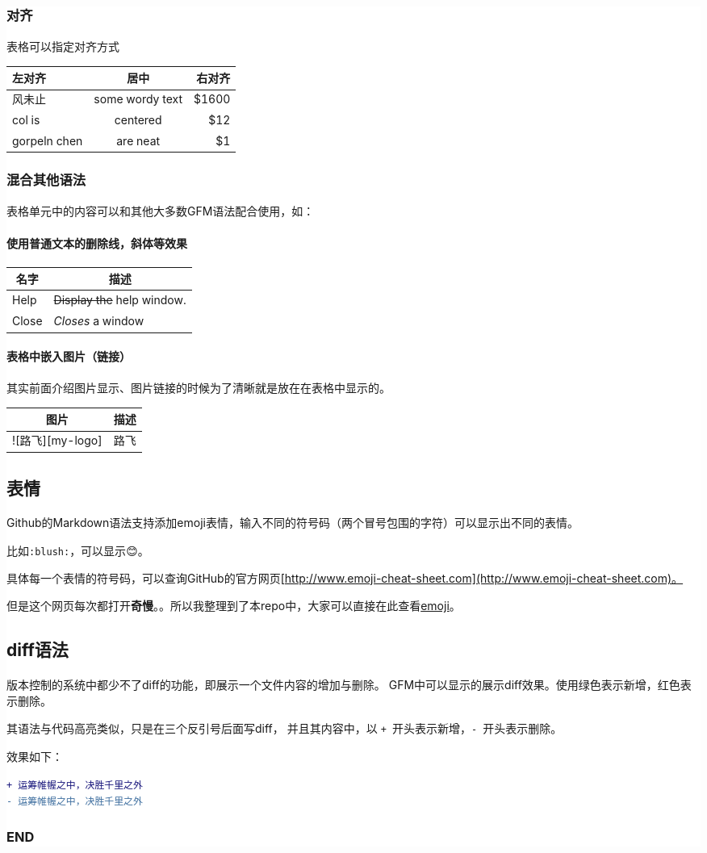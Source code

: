 ### 对齐
表格可以指定对齐方式

| 左对齐 | 居中  | 右对齐 |
| :------------ |:---------------:| -----:|
| 风未止      | some wordy text | $1600 |
| col is       | centered        |   $12 |
| gorpeln chen | are neat        |    $1 |

### 混合其他语法
表格单元中的内容可以和其他大多数GFM语法配合使用，如：  
#### 使用普通文本的删除线，斜体等效果

| 名字 | 描述 |
| ------------- | ----------- |
| Help      | ~~Display the~~ help window.|
| Close     | _Closes_ a window     |

#### 表格中嵌入图片（链接）
其实前面介绍图片显示、图片链接的时候为了清晰就是放在在表格中显示的。

| 图片 | 描述 |
| ---- | ---- |
|![路飞][my-logo] | 路飞|

表情
----------
Github的Markdown语法支持添加emoji表情，输入不同的符号码（两个冒号包围的字符）可以显示出不同的表情。

比如`:blush:`，可以显示:blush:。

具体每一个表情的符号码，可以查询GitHub的官方网页[http://www.emoji-cheat-sheet.com](http://www.emoji-cheat-sheet.com)。

但是这个网页每次都打开**奇慢**。。所以我整理到了本repo中，大家可以直接在此查看[emoji](./emoji.md)。

diff语法
---------
版本控制的系统中都少不了diff的功能，即展示一个文件内容的增加与删除。
GFM中可以显示的展示diff效果。使用绿色表示新增，红色表示删除。

其语法与代码高亮类似，只是在三个反引号后面写diff，
并且其内容中，以 `+ `开头表示新增，`- `开头表示删除。

效果如下：

```diff
+ 运筹帷幄之中，决胜千里之外
- 运筹帷幄之中，决胜千里之外
```
### END


[gorpeln]: /myProfile.md "gorpeln"